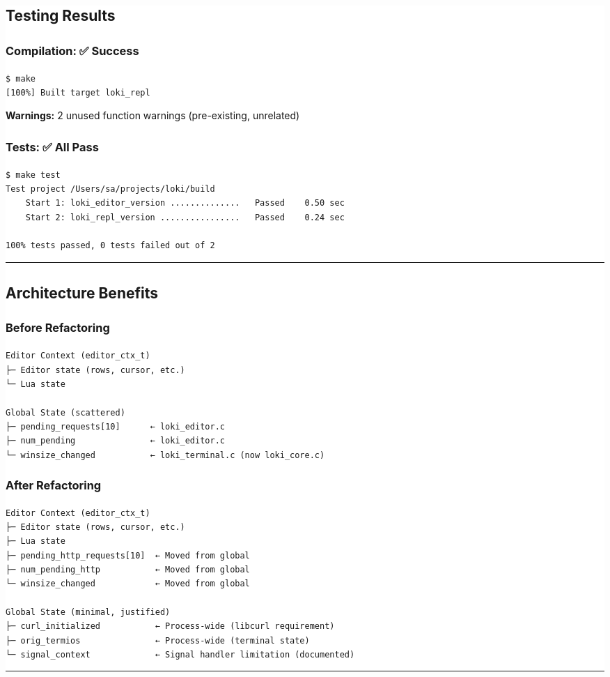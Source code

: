 ## Testing Results

### Compilation: ✅ Success
```bash
$ make
[100%] Built target loki_repl
```

**Warnings:** 2 unused function warnings (pre-existing, unrelated)

### Tests: ✅ All Pass
```bash
$ make test
Test project /Users/sa/projects/loki/build
    Start 1: loki_editor_version ..............   Passed    0.50 sec
    Start 2: loki_repl_version ................   Passed    0.24 sec

100% tests passed, 0 tests failed out of 2
```

---

## Architecture Benefits

### Before Refactoring
```
Editor Context (editor_ctx_t)
├─ Editor state (rows, cursor, etc.)
└─ Lua state

Global State (scattered)
├─ pending_requests[10]      ← loki_editor.c
├─ num_pending               ← loki_editor.c
└─ winsize_changed           ← loki_terminal.c (now loki_core.c)
```

### After Refactoring
```
Editor Context (editor_ctx_t)
├─ Editor state (rows, cursor, etc.)
├─ Lua state
├─ pending_http_requests[10]  ← Moved from global
├─ num_pending_http           ← Moved from global
└─ winsize_changed            ← Moved from global

Global State (minimal, justified)
├─ curl_initialized           ← Process-wide (libcurl requirement)
├─ orig_termios               ← Process-wide (terminal state)
└─ signal_context             ← Signal handler limitation (documented)
```

---